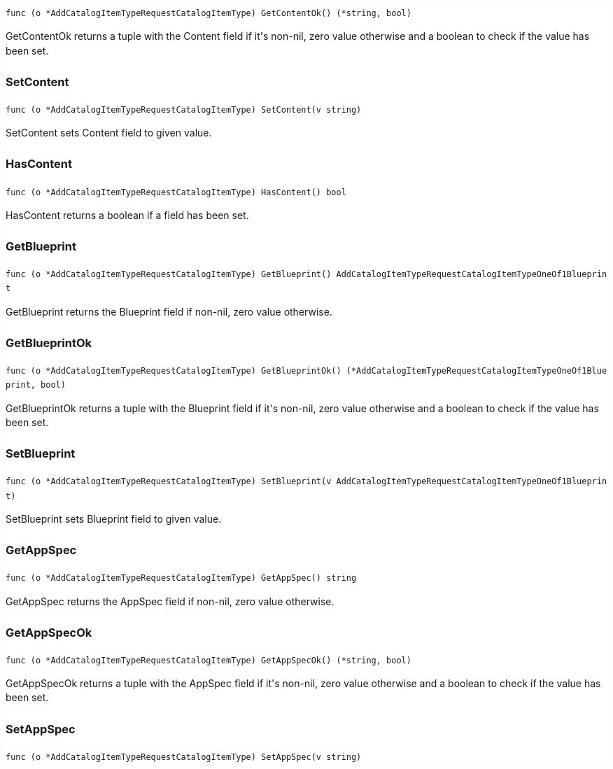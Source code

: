 `func (o *AddCatalogItemTypeRequestCatalogItemType) GetContentOk() (*string, bool)`

GetContentOk returns a tuple with the Content field if it's non-nil, zero value otherwise
and a boolean to check if the value has been set.

### SetContent

`func (o *AddCatalogItemTypeRequestCatalogItemType) SetContent(v string)`

SetContent sets Content field to given value.

### HasContent

`func (o *AddCatalogItemTypeRequestCatalogItemType) HasContent() bool`

HasContent returns a boolean if a field has been set.

### GetBlueprint

`func (o *AddCatalogItemTypeRequestCatalogItemType) GetBlueprint() AddCatalogItemTypeRequestCatalogItemTypeOneOf1Blueprint`

GetBlueprint returns the Blueprint field if non-nil, zero value otherwise.

### GetBlueprintOk

`func (o *AddCatalogItemTypeRequestCatalogItemType) GetBlueprintOk() (*AddCatalogItemTypeRequestCatalogItemTypeOneOf1Blueprint, bool)`

GetBlueprintOk returns a tuple with the Blueprint field if it's non-nil, zero value otherwise
and a boolean to check if the value has been set.

### SetBlueprint

`func (o *AddCatalogItemTypeRequestCatalogItemType) SetBlueprint(v AddCatalogItemTypeRequestCatalogItemTypeOneOf1Blueprint)`

SetBlueprint sets Blueprint field to given value.


### GetAppSpec

`func (o *AddCatalogItemTypeRequestCatalogItemType) GetAppSpec() string`

GetAppSpec returns the AppSpec field if non-nil, zero value otherwise.

### GetAppSpecOk

`func (o *AddCatalogItemTypeRequestCatalogItemType) GetAppSpecOk() (*string, bool)`

GetAppSpecOk returns a tuple with the AppSpec field if it's non-nil, zero value otherwise
and a boolean to check if the value has been set.

### SetAppSpec

`func (o *AddCatalogItemTypeRequestCatalogItemType) SetAppSpec(v string)`
